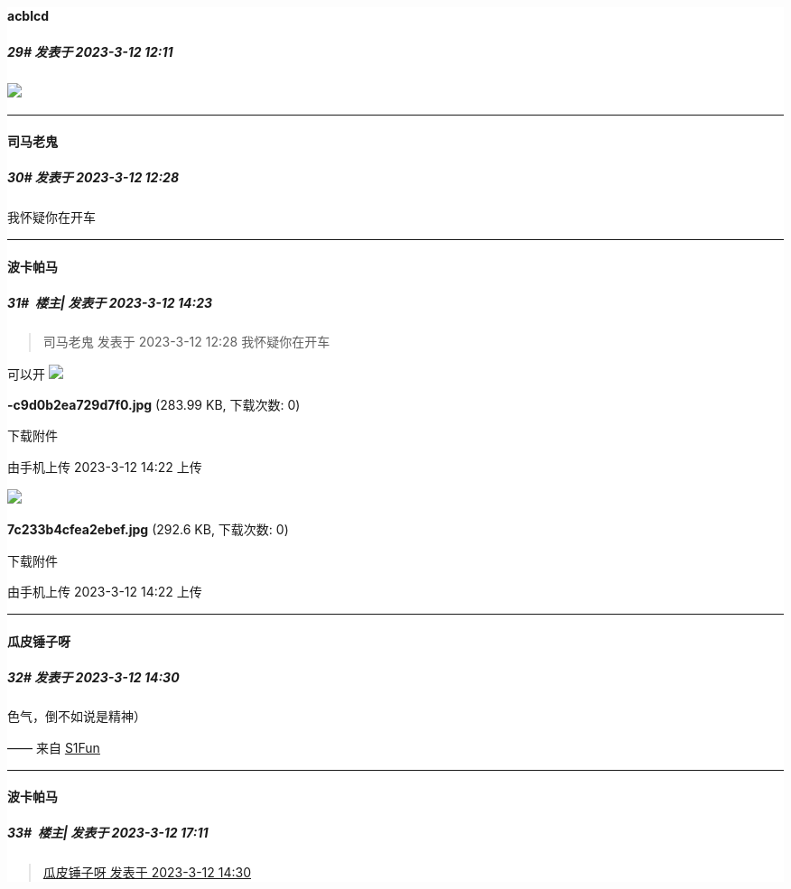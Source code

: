 ####  acblcd  
##### 29#       发表于 2023-3-12 12:11

<img src="https://static.saraba1st.com/image/smiley/face2017/068.png" referrerpolicy="no-referrer">

*****

####  司马老鬼  
##### 30#       发表于 2023-3-12 12:28

我怀疑你在开车


*****

####  波卡帕马  
##### 31#         楼主| 发表于 2023-3-12 14:23

<blockquote>司马老鬼 发表于 2023-3-12 12:28
我怀疑你在开车</blockquote>
可以开

<img src="https://img.saraba1st.com/forum/202303/12/142253u6v2o2o182fg5ckq.jpg" referrerpolicy="no-referrer">

<strong>-c9d0b2ea729d7f0.jpg</strong> (283.99 KB, 下载次数: 0)

下载附件

由手机上传
2023-3-12 14:22 上传

<img src="https://img.saraba1st.com/forum/202303/12/142259cxhk8z0ff13x0kxx.jpg" referrerpolicy="no-referrer">

<strong>7c233b4cfea2ebef.jpg</strong> (292.6 KB, 下载次数: 0)

下载附件

由手机上传
2023-3-12 14:22 上传

*****

####  瓜皮锤子呀  
##### 32#       发表于 2023-3-12 14:30

色气，倒不如说是精神）

—— 来自 [S1Fun](https://s1fun.koalcat.com)

*****

####  波卡帕马  
##### 33#         楼主| 发表于 2023-3-12 17:11

<blockquote><a href="httphttps://bbs.saraba1st.com/2b/forum.php?mod=redirect&amp;goto=findpost&amp;pid=60058155&amp;ptid=2123585" target="_blank">瓜皮锤子呀 发表于 2023-3-12 14:30</a>
